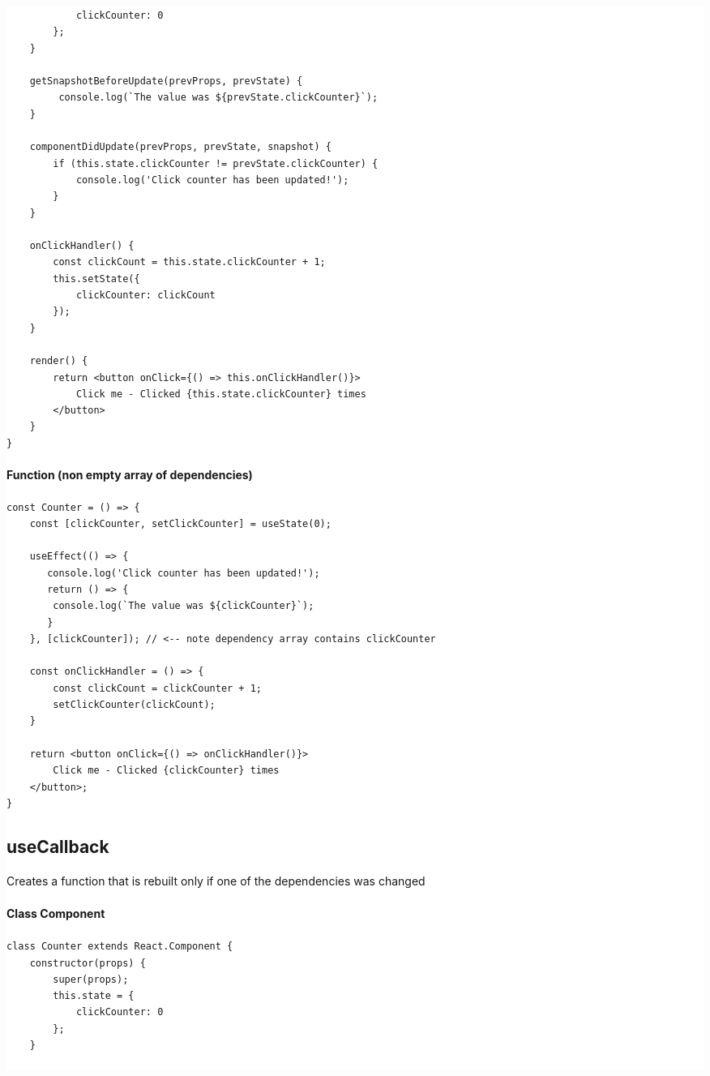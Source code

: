 ```
            clickCounter: 0
        };
    }
    
    getSnapshotBeforeUpdate(prevProps, prevState) {
         console.log(`The value was ${prevState.clickCounter}`);
    }
    
    componentDidUpdate(prevProps, prevState, snapshot) {
        if (this.state.clickCounter != prevState.clickCounter) {
            console.log('Click counter has been updated!');
        }
    }

    onClickHandler() {
        const clickCount = this.state.clickCounter + 1;
        this.setState({
            clickCounter: clickCount
        });
    }

    render() {
        return <button onClick={() => this.onClickHandler()}>
            Click me - Clicked {this.state.clickCounter} times
        </button>
    }
}
```
#### Function (non empty array of dependencies)
```
const Counter = () => {
    const [clickCounter, setClickCounter] = useState(0);

    useEffect(() => {
       console.log('Click counter has been updated!');
       return () => {
        console.log(`The value was ${clickCounter}`);
       }
    }, [clickCounter]); // <-- note dependency array contains clickCounter

    const onClickHandler = () => {
        const clickCount = clickCounter + 1;
        setClickCounter(clickCount);
    }
    
    return <button onClick={() => onClickHandler()}>
        Click me - Clicked {clickCounter} times
    </button>;
}
```
## useCallback
Creates a function that is rebuilt only if one of the dependencies was changed
#### Class Component
```
class Counter extends React.Component {
    constructor(props) {
        super(props);
        this.state = {
            clickCounter: 0
        };
    }
    
```